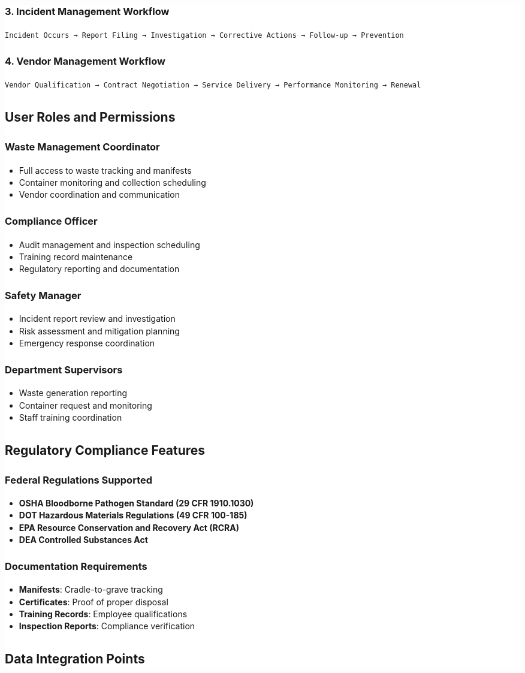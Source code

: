 ### 3. Incident Management Workflow
```
Incident Occurs → Report Filing → Investigation → Corrective Actions → Follow-up → Prevention
```

### 4. Vendor Management Workflow
```
Vendor Qualification → Contract Negotiation → Service Delivery → Performance Monitoring → Renewal
```

## User Roles and Permissions

### Waste Management Coordinator
- Full access to waste tracking and manifests
- Container monitoring and collection scheduling
- Vendor coordination and communication

### Compliance Officer  
- Audit management and inspection scheduling
- Training record maintenance
- Regulatory reporting and documentation

### Safety Manager
- Incident report review and investigation
- Risk assessment and mitigation planning
- Emergency response coordination

### Department Supervisors
- Waste generation reporting
- Container request and monitoring
- Staff training coordination

## Regulatory Compliance Features

### Federal Regulations Supported
- **OSHA Bloodborne Pathogen Standard (29 CFR 1910.1030)**
- **DOT Hazardous Materials Regulations (49 CFR 100-185)**
- **EPA Resource Conservation and Recovery Act (RCRA)**
- **DEA Controlled Substances Act**

### Documentation Requirements
- **Manifests**: Cradle-to-grave tracking
- **Certificates**: Proof of proper disposal  
- **Training Records**: Employee qualifications
- **Inspection Reports**: Compliance verification

## Data Integration Points
